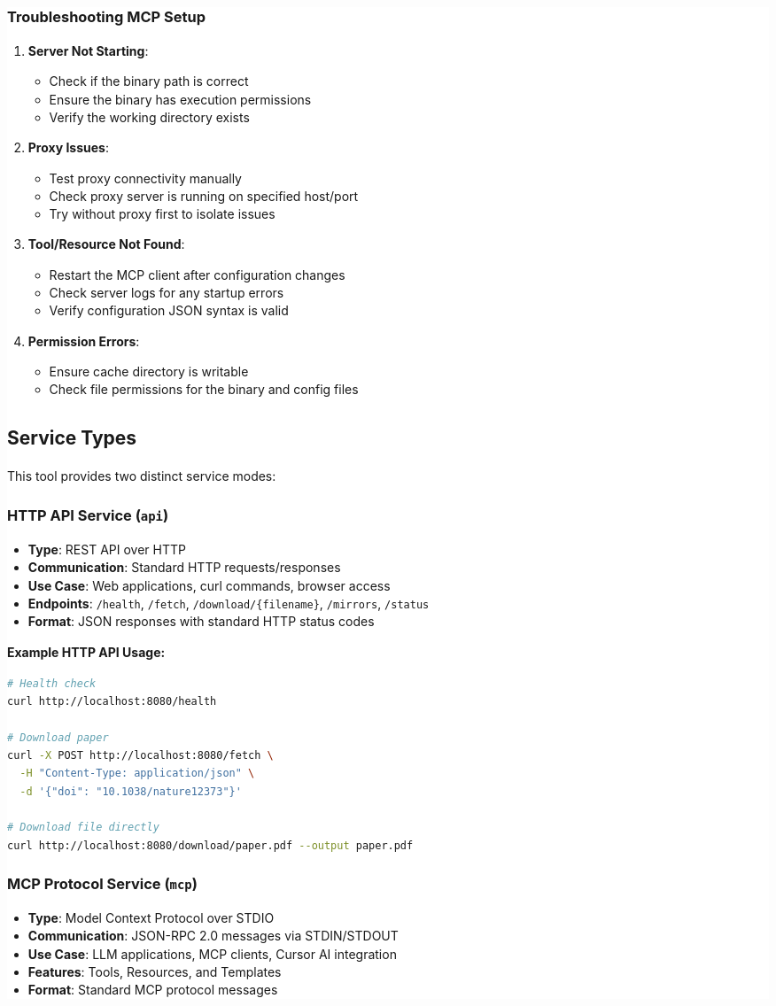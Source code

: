 ### Troubleshooting MCP Setup

1. **Server Not Starting**:
   - Check if the binary path is correct
   - Ensure the binary has execution permissions
   - Verify the working directory exists

2. **Proxy Issues**:
   - Test proxy connectivity manually
   - Check proxy server is running on specified host/port
   - Try without proxy first to isolate issues

3. **Tool/Resource Not Found**:
   - Restart the MCP client after configuration changes
   - Check server logs for any startup errors
   - Verify configuration JSON syntax is valid

4. **Permission Errors**:
   - Ensure cache directory is writable
   - Check file permissions for the binary and config files

## Service Types

This tool provides two distinct service modes:

### HTTP API Service (`api`)
- **Type**: REST API over HTTP
- **Communication**: Standard HTTP requests/responses
- **Use Case**: Web applications, curl commands, browser access
- **Endpoints**: `/health`, `/fetch`, `/download/{filename}`, `/mirrors`, `/status`
- **Format**: JSON responses with standard HTTP status codes

**Example HTTP API Usage:**
```bash
# Health check
curl http://localhost:8080/health

# Download paper
curl -X POST http://localhost:8080/fetch \
  -H "Content-Type: application/json" \
  -d '{"doi": "10.1038/nature12373"}'

# Download file directly
curl http://localhost:8080/download/paper.pdf --output paper.pdf
```

### MCP Protocol Service (`mcp`)
- **Type**: Model Context Protocol over STDIO
- **Communication**: JSON-RPC 2.0 messages via STDIN/STDOUT
- **Use Case**: LLM applications, MCP clients, Cursor AI integration
- **Features**: Tools, Resources, and Templates
- **Format**: Standard MCP protocol messages
